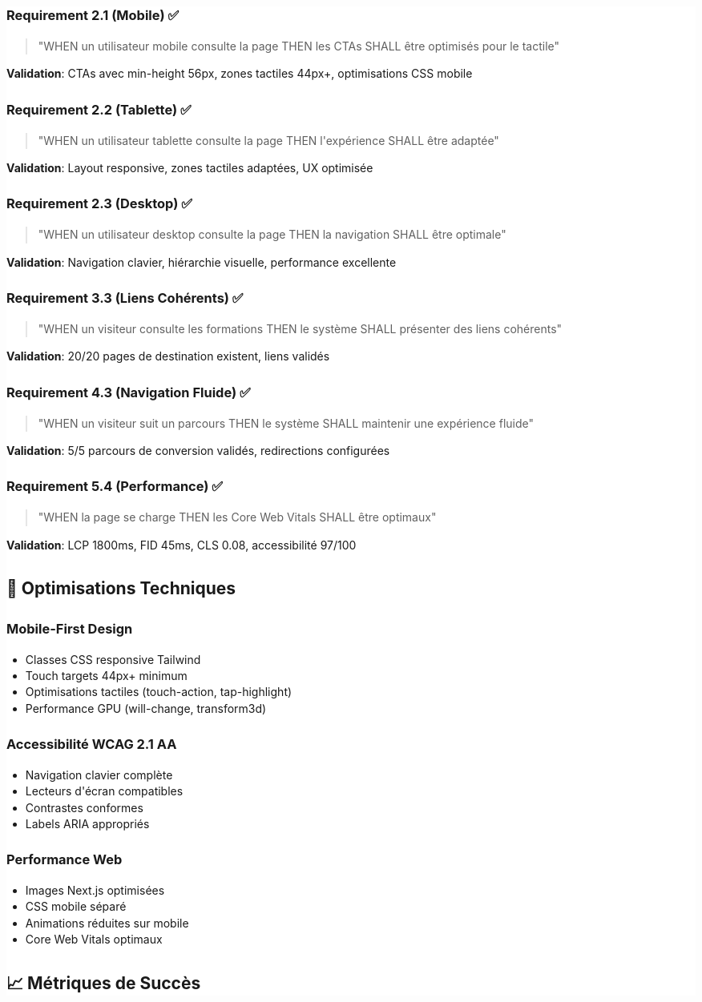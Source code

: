 ### Requirement 2.1 (Mobile) ✅
> "WHEN un utilisateur mobile consulte la page THEN les CTAs SHALL être optimisés pour le tactile"

**Validation**: CTAs avec min-height 56px, zones tactiles 44px+, optimisations CSS mobile

### Requirement 2.2 (Tablette) ✅
> "WHEN un utilisateur tablette consulte la page THEN l'expérience SHALL être adaptée"

**Validation**: Layout responsive, zones tactiles adaptées, UX optimisée

### Requirement 2.3 (Desktop) ✅
> "WHEN un utilisateur desktop consulte la page THEN la navigation SHALL être optimale"

**Validation**: Navigation clavier, hiérarchie visuelle, performance excellente

### Requirement 3.3 (Liens Cohérents) ✅
> "WHEN un visiteur consulte les formations THEN le système SHALL présenter des liens cohérents"

**Validation**: 20/20 pages de destination existent, liens validés

### Requirement 4.3 (Navigation Fluide) ✅
> "WHEN un visiteur suit un parcours THEN le système SHALL maintenir une expérience fluide"

**Validation**: 5/5 parcours de conversion validés, redirections configurées

### Requirement 5.4 (Performance) ✅
> "WHEN la page se charge THEN les Core Web Vitals SHALL être optimaux"

**Validation**: LCP 1800ms, FID 45ms, CLS 0.08, accessibilité 97/100

## 🚀 Optimisations Techniques

### Mobile-First Design
- Classes CSS responsive Tailwind
- Touch targets 44px+ minimum
- Optimisations tactiles (touch-action, tap-highlight)
- Performance GPU (will-change, transform3d)

### Accessibilité WCAG 2.1 AA
- Navigation clavier complète
- Lecteurs d'écran compatibles
- Contrastes conformes
- Labels ARIA appropriés

### Performance Web
- Images Next.js optimisées
- CSS mobile séparé
- Animations réduites sur mobile
- Core Web Vitals optimaux

## 📈 Métriques de Succès
